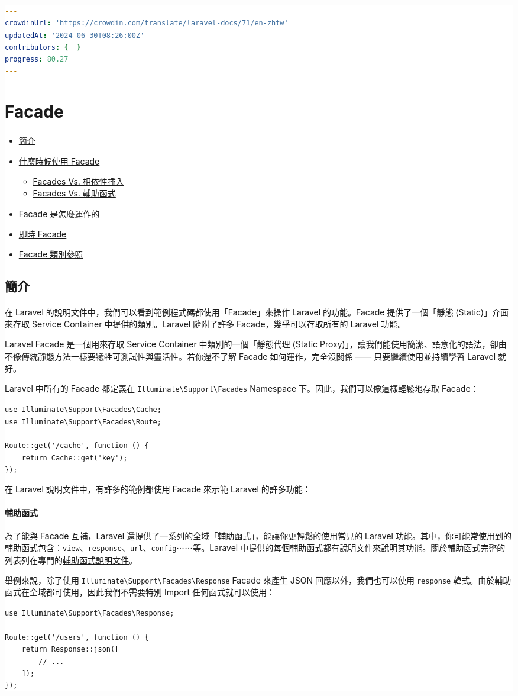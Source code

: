 ```yaml
---
crowdinUrl: 'https://crowdin.com/translate/laravel-docs/71/en-zhtw'
updatedAt: '2024-06-30T08:26:00Z'
contributors: {  }
progress: 80.27
---
```


# Facade

- [簡介](#introduction)
- [什麼時候使用 Facade](#when-to-use-contracts)
  - [Facades Vs. 相依性插入](#facades-vs-dependency-injection)
  - [Facades Vs. 輔助函式](#facades-vs-helper-functions)
  
- [Facade 是怎麼運作的](#how-facades-work)
- [即時 Facade](#real-time-facades)
- [Facade 類別參照](#facade-class-reference)

<a name="introduction"></a>

## 簡介

在 Laravel 的說明文件中，我們可以看到範例程式碼都使用「Facade」來操作 Laravel 的功能。Facade 提供了一個「靜態 (Static)」介面來存取 [Service Container](/docs/{{version}}/container) 中提供的類別。Laravel 隨附了許多 Facade，幾乎可以存取所有的 Laravel 功能。

Laravel Facade 是一個用來存取 Service Container 中類別的一個「靜態代理 (Static Proxy)」，讓我們能使用簡潔、語意化的語法，卻由不像傳統靜態方法一樣要犧牲可測試性與靈活性。若你還不了解 Facade 如何運作，完全沒關係 —— 只要繼續使用並持續學習 Laravel 就好。

Laravel 中所有的 Facade 都定義在 `Illuminate\Support\Facades` Namespace 下。因此，我們可以像這樣輕鬆地存取 Facade：

    use Illuminate\Support\Facades\Cache;
    use Illuminate\Support\Facades\Route;
    
    Route::get('/cache', function () {
        return Cache::get('key');
    });
在 Laravel 說明文件中，有許多的範例都使用 Facade 來示範 Laravel 的許多功能：

<a name="helper-functions"></a>

#### 輔助函式

為了能與 Facade 互補，Laravel 還提供了一系列的全域「輔助函式」，能讓你更輕鬆的使用常見的 Laravel 功能。其中，你可能常使用到的輔助函式包含：`view`、`response`、`url`、`config`⋯⋯等。Laravel 中提供的每個輔助函式都有說明文件來說明其功能。關於輔助函式完整的列表列在專門的[輔助函式說明文件](/docs/{{version}}/helpers)。

舉例來說，除了使用 `Illuminate\Support\Facades\Response` Facade 來產生 JSON 回應以外，我們也可以使用 `response` 韓式。由於輔助函式在全域都可使用，因此我們不需要特別 Import 任何函式就可以使用：

    use Illuminate\Support\Facades\Response;
    
    Route::get('/users', function () {
        return Response::json([
            // ...
        ]);
    });
    